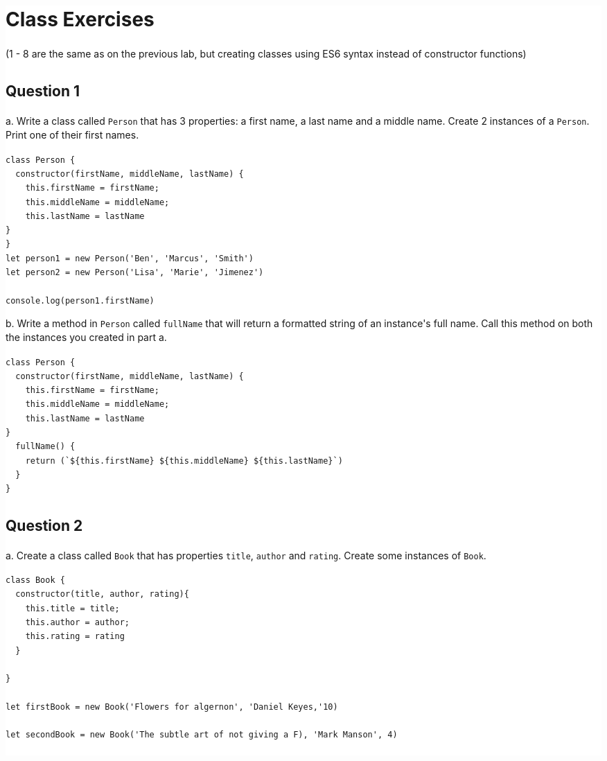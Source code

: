 # Class Exercises

(1 - 8 are the same as on the previous lab, but creating classes using ES6 syntax instead of constructor functions)

## Question 1

a. Write a class called `Person` that has 3 properties: a first name, a last name and a middle name. Create 2 instances of a `Person`. Print one of their first names.
```
class Person {
  constructor(firstName, middleName, lastName) {
    this.firstName = firstName;
    this.middleName = middleName;
    this.lastName = lastName 
}
}
let person1 = new Person('Ben', 'Marcus', 'Smith')
let person2 = new Person('Lisa', 'Marie', 'Jimenez')

console.log(person1.firstName)

```

b. Write a method in `Person` called `fullName` that will return a formatted string of an instance's full name. Call this method on both the instances you created in part a.

```
class Person {
  constructor(firstName, middleName, lastName) {
    this.firstName = firstName;
    this.middleName = middleName;
    this.lastName = lastName 
}
  fullName() {
    return (`${this.firstName} ${this.middleName} ${this.lastName}`)
  }
}

```
## Question 2

a. Create a class called `Book` that has properties `title`, `author` and `rating`. Create some instances of `Book`.

```
class Book {
  constructor(title, author, rating){
    this.title = title;
    this.author = author;
    this.rating = rating
  }

}

let firstBook = new Book('Flowers for algernon', 'Daniel Keyes,'10)

let secondBook = new Book('The subtle art of not giving a F), 'Mark Manson', 4)


```
